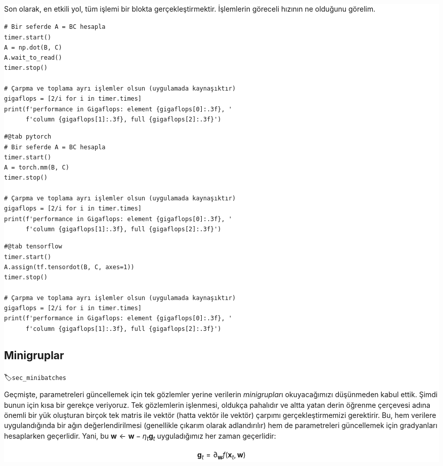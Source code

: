 Son olarak, en etkili yol, tüm işlemi bir blokta gerçekleştirmektir. İşlemlerin göreceli hızının ne olduğunu görelim.

```{.python .input}
# Bir seferde A = BC hesapla
timer.start()
A = np.dot(B, C)
A.wait_to_read()
timer.stop()

# Çarpma ve toplama ayrı işlemler olsun (uygulamada kaynaşıktır)
gigaflops = [2/i for i in timer.times]
print(f'performance in Gigaflops: element {gigaflops[0]:.3f}, '
      f'column {gigaflops[1]:.3f}, full {gigaflops[2]:.3f}')
```

```{.python .input}
#@tab pytorch
# Bir seferde A = BC hesapla
timer.start()
A = torch.mm(B, C)
timer.stop()

# Çarpma ve toplama ayrı işlemler olsun (uygulamada kaynaşıktır)
gigaflops = [2/i for i in timer.times]
print(f'performance in Gigaflops: element {gigaflops[0]:.3f}, '
      f'column {gigaflops[1]:.3f}, full {gigaflops[2]:.3f}')
```

```{.python .input}
#@tab tensorflow
timer.start()
A.assign(tf.tensordot(B, C, axes=1))
timer.stop()

# Çarpma ve toplama ayrı işlemler olsun (uygulamada kaynaşıktır)
gigaflops = [2/i for i in timer.times]
print(f'performance in Gigaflops: element {gigaflops[0]:.3f}, '
      f'column {gigaflops[1]:.3f}, full {gigaflops[2]:.3f}')
```

## Minigruplar
:label:`sec_minibatches` 

Geçmişte, parametreleri güncellemek için tek gözlemler yerine verilerin *minigruplar*ı okuyacağımızı düşünmeden kabul ettik. Şimdi bunun için kısa bir gerekçe veriyoruz. Tek gözlemlerin işlenmesi, oldukça pahalıdır ve altta yatan derin öğrenme çerçevesi adına önemli bir yük oluşturan birçok tek matris ile vektör (hatta vektör ile vektör) çarpımı gerçekleştirmemizi gerektirir. Bu, hem verilere uygulandığında bir ağın değerlendirilmesi (genellikle çıkarım olarak adlandırılır) hem de parametreleri güncellemek için gradyanları hesaplarken geçerlidir. Yani, bu $\mathbf{w} \leftarrow \mathbf{w} - \eta_t \mathbf{g}_t$ uyguladığımız her zaman geçerlidir:

$$\mathbf{g}_t = \partial_{\mathbf{w}} f(\mathbf{x}_{t}, \mathbf{w})$$
